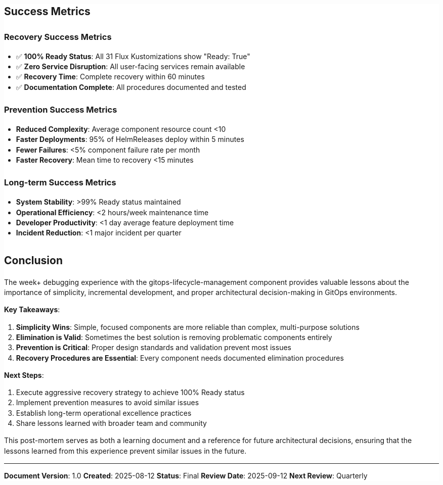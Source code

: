 ## Success Metrics

### Recovery Success Metrics

- ✅ **100% Ready Status**: All 31 Flux Kustomizations show "Ready: True"
- ✅ **Zero Service Disruption**: All user-facing services remain available
- ✅ **Recovery Time**: Complete recovery within 60 minutes
- ✅ **Documentation Complete**: All procedures documented and tested

### Prevention Success Metrics

- **Reduced Complexity**: Average component resource count <10
- **Faster Deployments**: 95% of HelmReleases deploy within 5 minutes
- **Fewer Failures**: <5% component failure rate per month
- **Faster Recovery**: Mean time to recovery <15 minutes

### Long-term Success Metrics

- **System Stability**: >99% Ready status maintained
- **Operational Efficiency**: <2 hours/week maintenance time
- **Developer Productivity**: <1 day average feature deployment time
- **Incident Reduction**: <1 major incident per quarter

## Conclusion

The week+ debugging experience with the gitops-lifecycle-management component provides valuable lessons about the importance of simplicity, incremental development, and proper architectural decision-making in GitOps environments.

**Key Takeaways**:

1. **Simplicity Wins**: Simple, focused components are more reliable than complex, multi-purpose solutions
2. **Elimination is Valid**: Sometimes the best solution is removing problematic components entirely
3. **Prevention is Critical**: Proper design standards and validation prevent most issues
4. **Recovery Procedures are Essential**: Every component needs documented elimination procedures

**Next Steps**:

1. Execute aggressive recovery strategy to achieve 100% Ready status
2. Implement prevention measures to avoid similar issues
3. Establish long-term operational excellence practices
4. Share lessons learned with broader team and community

This post-mortem serves as both a learning document and a reference for future architectural decisions, ensuring that the lessons learned from this experience prevent similar issues in the future.

---

**Document Version**: 1.0
**Created**: 2025-08-12
**Status**: Final
**Review Date**: 2025-09-12
**Next Review**: Quarterly
